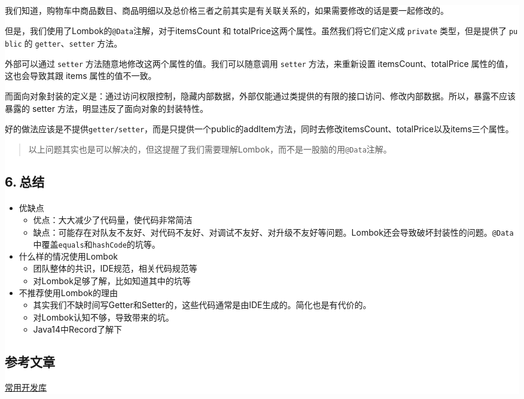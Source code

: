 我们知道，购物车中商品数目、商品明细以及总价格三者之前其实是有关联关系的，如果需要修改的话是要一起修改的。

但是，我们使用了Lombok的`@Data`注解，对于itemsCount 和 totalPrice这两个属性。虽然我们将它们定义成 `private` 类型，但是提供了 `public` 的 `getter`、`setter` 方法。

外部可以通过 `setter` 方法随意地修改这两个属性的值。我们可以随意调用 `setter` 方法，来重新设置 itemsCount、totalPrice 属性的值，这也会导致其跟 items 属性的值不一致。

而面向对象封装的定义是：通过访问权限控制，隐藏内部数据，外部仅能通过类提供的有限的接口访问、修改内部数据。所以，暴露不应该暴露的 setter 方法，明显违反了面向对象的封装特性。

好的做法应该是不提供`getter/setter`，而是只提供一个public的addItem方法，同时去修改itemsCount、totalPrice以及items三个属性。

> 以上问题其实也是可以解决的，但这提醒了我们需要理解Lombok，而不是一股脑的用`@Data`注解。 

## 6. 总结

- 优缺点
  - 优点：大大减少了代码量，使代码非常简洁
  - 缺点：可能存在对队友不友好、对代码不友好、对调试不友好、对升级不友好等问题。Lombok还会导致破坏封装性的问题。`@Data`中覆盖`equals`和`hashCode`的坑等。
- 什么样的情况使用Lombok
  - 团队整体的共识，IDE规范，相关代码规范等
  - 对Lombok足够了解，比如知道其中的坑等
- 不推荐使用Lombok的理由
  - 其实我们不缺时间写Getter和Setter的，这些代码通常是由IDE生成的。简化也是有代价的。
  - 对Lombok认知不够，导致带来的坑。
  - Java14中Record了解下

## 参考文章

[常用开发库](https://pdai.tech/md/develop/package/dev-package-x-lombok.html#lombok%E7%9A%84%E5%AE%89%E8%A3%85%E5%92%8C%E4%BD%BF%E7%94%A8)